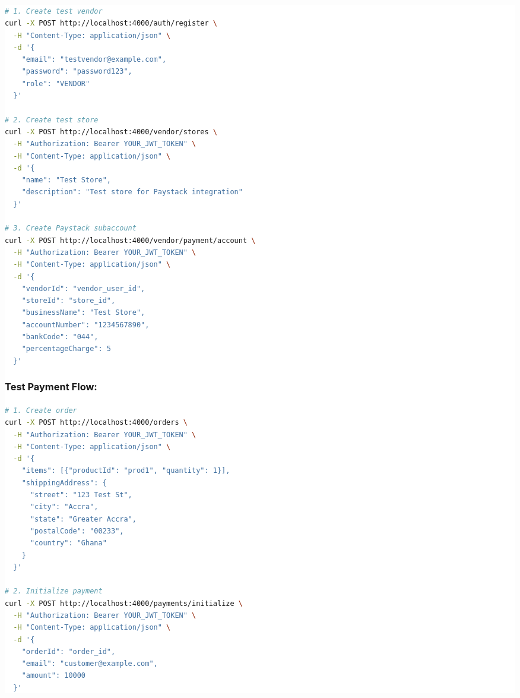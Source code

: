 ```bash
# 1. Create test vendor
curl -X POST http://localhost:4000/auth/register \
  -H "Content-Type: application/json" \
  -d '{
    "email": "testvendor@example.com",
    "password": "password123",
    "role": "VENDOR"
  }'

# 2. Create test store
curl -X POST http://localhost:4000/vendor/stores \
  -H "Authorization: Bearer YOUR_JWT_TOKEN" \
  -H "Content-Type: application/json" \
  -d '{
    "name": "Test Store",
    "description": "Test store for Paystack integration"
  }'

# 3. Create Paystack subaccount
curl -X POST http://localhost:4000/vendor/payment/account \
  -H "Authorization: Bearer YOUR_JWT_TOKEN" \
  -H "Content-Type: application/json" \
  -d '{
    "vendorId": "vendor_user_id",
    "storeId": "store_id",
    "businessName": "Test Store",
    "accountNumber": "1234567890",
    "bankCode": "044",
    "percentageCharge": 5
  }'
```

### **Test Payment Flow:**

```bash
# 1. Create order
curl -X POST http://localhost:4000/orders \
  -H "Authorization: Bearer YOUR_JWT_TOKEN" \
  -H "Content-Type: application/json" \
  -d '{
    "items": [{"productId": "prod1", "quantity": 1}],
    "shippingAddress": {
      "street": "123 Test St",
      "city": "Accra",
      "state": "Greater Accra",
      "postalCode": "00233",
      "country": "Ghana"
    }
  }'

# 2. Initialize payment
curl -X POST http://localhost:4000/payments/initialize \
  -H "Authorization: Bearer YOUR_JWT_TOKEN" \
  -H "Content-Type: application/json" \
  -d '{
    "orderId": "order_id",
    "email": "customer@example.com",
    "amount": 10000
  }'
```
